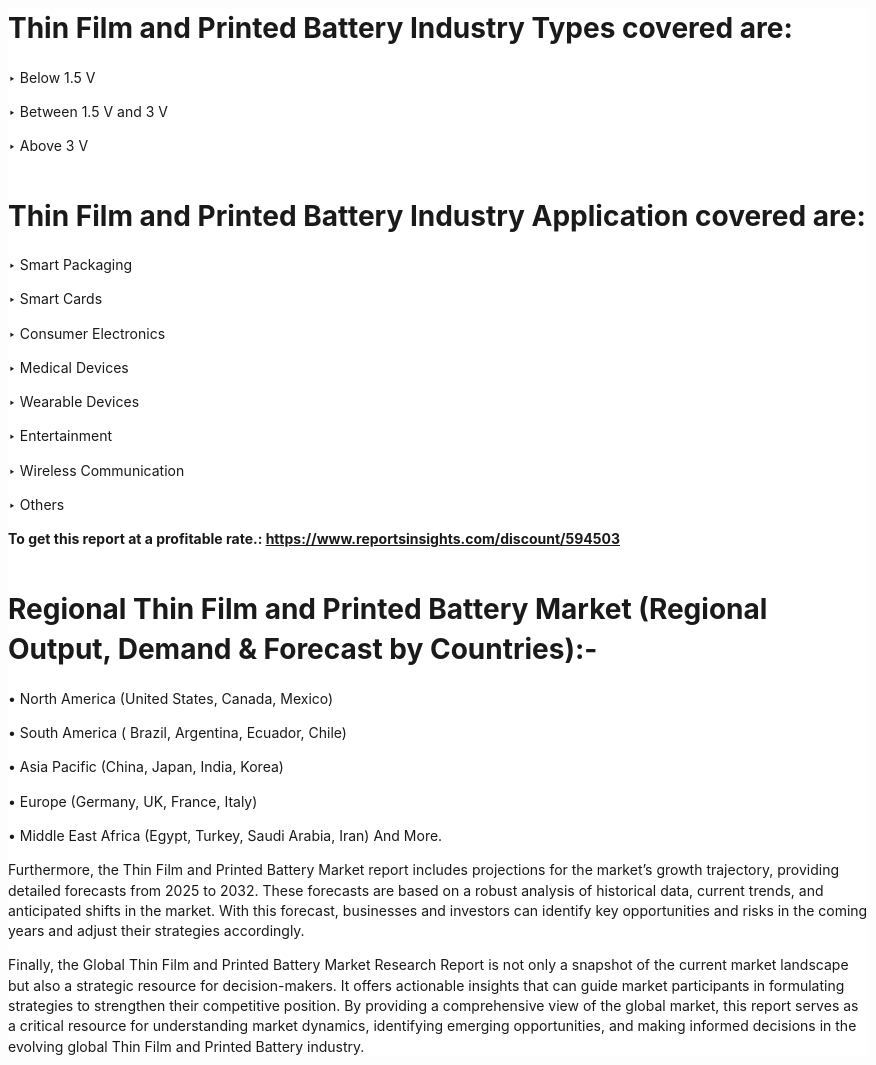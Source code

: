 # <strong>Thin Film and Printed Battery Industry Types covered are:</strong>

‣ Below 1.5 V

‣ Between 1.5 V and 3 V

‣ Above 3 V

# <strong>Thin Film and Printed Battery Industry Application covered are:</strong>

‣ Smart Packaging

‣  Smart Cards

‣  Consumer Electronics

‣  Medical Devices

‣  Wearable Devices

‣  Entertainment

‣  Wireless Communication

‣  Others

<strong>To get this report at a profitable rate.: <a href=https://www.reportsinsights.com/discount/594503>https://www.reportsinsights.com/discount/594503</a></strong>

# <strong>Regional Thin Film and Printed Battery Market (Regional Output, Demand &amp; Forecast by Countries):-</strong>

• North America (United States, Canada, Mexico)

• South America ( Brazil, Argentina, Ecuador, Chile)

• Asia Pacific (China, Japan, India, Korea)

• Europe (Germany, UK, France, Italy)

• Middle East Africa (Egypt, Turkey, Saudi Arabia, Iran) And More.

Furthermore, the Thin Film and Printed Battery Market report includes projections for the market’s growth trajectory, providing detailed forecasts from 2025 to 2032. These forecasts are based on a robust analysis of historical data, current trends, and anticipated shifts in the market. With this forecast, businesses and investors can identify key opportunities and risks in the coming years and adjust their strategies accordingly.

Finally, the Global Thin Film and Printed Battery Market Research Report is not only a snapshot of the current market landscape but also a strategic resource for decision-makers. It offers actionable insights that can guide market participants in formulating strategies to strengthen their competitive position. By providing a comprehensive view of the global market, this report serves as a critical resource for understanding market dynamics, identifying emerging opportunities, and making informed decisions in the evolving global Thin Film and Printed Battery industry.
